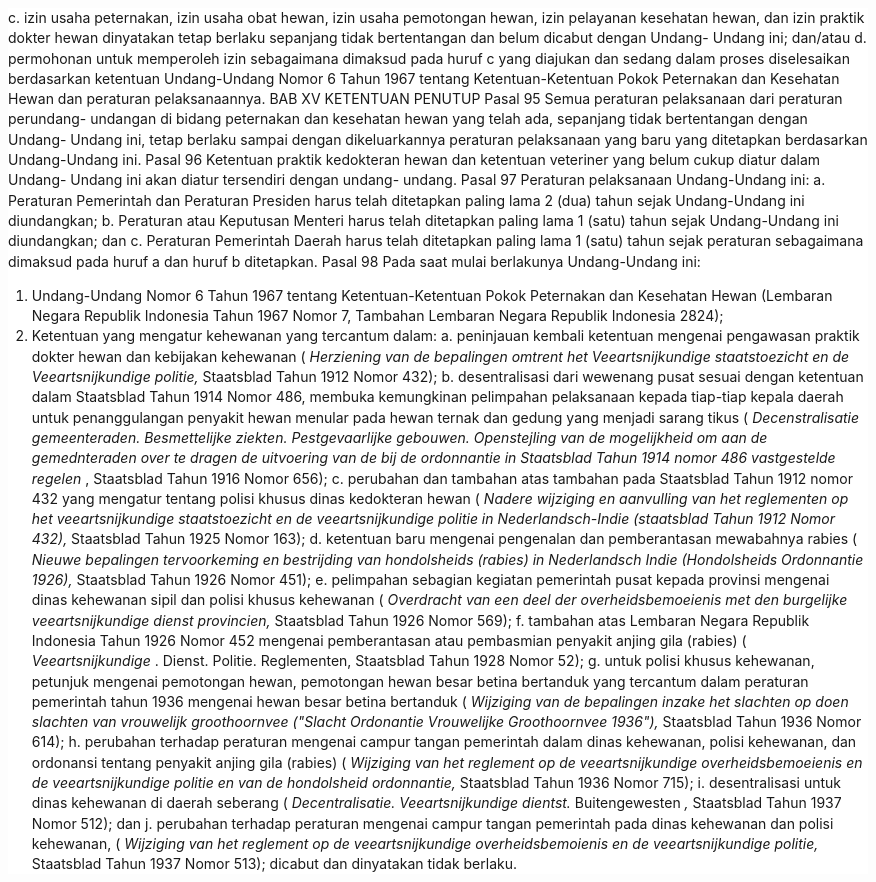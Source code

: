 c. izin usaha peternakan, izin usaha obat hewan, izin usaha pemotongan hewan, izin pelayanan kesehatan hewan, dan izin praktik dokter hewan dinyatakan tetap berlaku sepanjang tidak bertentangan dan belum dicabut dengan Undang- Undang ini; dan/atau
d. permohonan untuk memperoleh izin sebagaimana dimaksud pada huruf c yang diajukan dan sedang dalam proses diselesaikan berdasarkan ketentuan Undang-Undang Nomor 6 Tahun 1967 tentang Ketentuan-Ketentuan Pokok Peternakan dan Kesehatan Hewan dan peraturan pelaksanaannya.
BAB XV KETENTUAN PENUTUP
Pasal 95
Semua peraturan pelaksanaan dari peraturan perundang- undangan di bidang peternakan dan kesehatan hewan yang telah ada, sepanjang tidak bertentangan dengan Undang- Undang ini, tetap berlaku sampai dengan dikeluarkannya peraturan pelaksanaan yang baru yang ditetapkan berdasarkan Undang-Undang ini.
Pasal 96
Ketentuan praktik kedokteran hewan dan ketentuan veteriner yang belum cukup diatur dalam Undang- Undang ini akan diatur tersendiri dengan undang- undang.
Pasal 97
Peraturan pelaksanaan Undang-Undang ini:
a. Peraturan Pemerintah dan Peraturan Presiden harus telah ditetapkan paling lama 2 (dua) tahun sejak Undang-Undang ini diundangkan;
b. Peraturan atau Keputusan Menteri harus telah ditetapkan paling lama 1 (satu) tahun sejak Undang-Undang ini diundangkan; dan
c. Peraturan Pemerintah Daerah harus telah ditetapkan paling lama 1 (satu) tahun sejak peraturan sebagaimana dimaksud pada huruf a dan huruf b ditetapkan.
Pasal 98
Pada saat mulai berlakunya Undang-Undang ini:
1. Undang-Undang Nomor 6 Tahun 1967 tentang Ketentuan-Ketentuan Pokok Peternakan dan Kesehatan Hewan (Lembaran Negara Republik Indonesia Tahun 1967 Nomor 7, Tambahan Lembaran Negara Republik Indonesia 2824);
2. Ketentuan yang mengatur kehewanan yang tercantum dalam:
a. peninjauan kembali ketentuan mengenai pengawasan praktik dokter hewan dan kebijakan kehewanan ( _Herziening_ _van_ _de_ _bepalingen_ _omtrent_ _het_ _Veeartsnijkundige_ _staatstoezicht en de Veeartsnijkundige politie,_ Staatsblad Tahun 1912 Nomor 432);
b. desentralisasi dari wewenang pusat sesuai dengan ketentuan dalam Staatsblad Tahun 1914 Nomor 486, membuka kemungkinan pelimpahan pelaksanaan kepada tiap-tiap kepala daerah untuk penanggulangan penyakit hewan menular pada hewan ternak dan gedung yang menjadi sarang tikus ( _Decenstralisatie_ _gemeenteraden._ _Besmettelijke_ _ziekten._ _Pestgevaarlijke gebouwen. Openstejling van de_ _mogelijkheid om aan de gemednteraden over te_ _dragen de uitvoering van de bij de ordonnantie in_ _Staatsblad Tahun 1914 nomor 486 vastgestelde_ _regelen_ , Staatsblad Tahun 1916 Nomor 656);
c. perubahan dan tambahan atas tambahan pada Staatsblad Tahun 1912 nomor 432 yang mengatur tentang polisi khusus dinas kedokteran hewan ( _Nadere_ _wijziging_ _en_ _aanvulling_ _van_ _het_ _reglementen_ _op_ _het_ _veeartsnijkundige_ _staatstoezicht_ _en_ _de_ _veeartsnijkundige politie in Nederlandsch-Indie_ _(staatsblad Tahun 1912 Nomor 432),_ Staatsblad Tahun 1925 Nomor 163);
d. ketentuan baru mengenai pengenalan dan pemberantasan mewabahnya rabies ( _Nieuwe_ _bepalingen tervoorkeming en bestrijding van_ _hondolsheids (rabies) in Nederlandsch Indie_ _(Hondolsheids Ordonnantie 1926),_ Staatsblad Tahun 1926 Nomor 451);
e. pelimpahan sebagian kegiatan pemerintah pusat kepada provinsi mengenai dinas kehewanan sipil dan polisi khusus kehewanan ( _Overdracht_ _van_ _een_ _deel_ _der_ _overheidsbemoeienis_ _met_ _den_ _burgelijke_ _veeartsnijkundige dienst provincien,_ Staatsblad Tahun 1926 Nomor 569);
f. tambahan atas Lembaran Negara Republik Indonesia Tahun 1926 Nomor 452 mengenai pemberantasan atau pembasmian penyakit anjing gila (rabies) ( _Veeartsnijkundige_ . Dienst. Politie. Reglementen, Staatsblad Tahun 1928 Nomor 52);
g. untuk polisi khusus kehewanan, petunjuk mengenai pemotongan hewan, pemotongan hewan besar betina bertanduk yang tercantum dalam peraturan pemerintah tahun 1936 mengenai hewan besar betina bertanduk ( _Wijziging van de bepalingen inzake het slachten_ _op doen slachten van vrouwelijk groothoornvee_ _("Slacht Ordonantie Vrouwelijke Groothoornvee_ _1936"),_ Staatsblad Tahun 1936 Nomor 614);
h. perubahan terhadap peraturan mengenai campur tangan pemerintah dalam dinas kehewanan, polisi kehewanan, dan ordonansi tentang penyakit anjing gila (rabies) ( _Wijziging_ _van het reglement op de veeartsnijkundige_ _overheidsbemoeienis en de veeartsnijkundige_ _politie en van de hondolsheid ordonnantie,_ Staatsblad Tahun 1936 Nomor 715);
i. desentralisasi untuk dinas kehewanan di daerah seberang ( _Decentralisatie._ _Veeartsnijkundige_ _dientst._ Buitengewesten _,_ Staatsblad Tahun 1937 Nomor 512); dan
j. perubahan terhadap peraturan mengenai campur tangan pemerintah pada dinas kehewanan dan polisi kehewanan, ( _Wijziging_ _van het reglement op de veeartsnijkundige_ _overheidsbemoienis_ _en_ _de_ _veeartsnijkundige_ _politie,_ Staatsblad Tahun 1937 Nomor 513); dicabut dan dinyatakan tidak berlaku.
